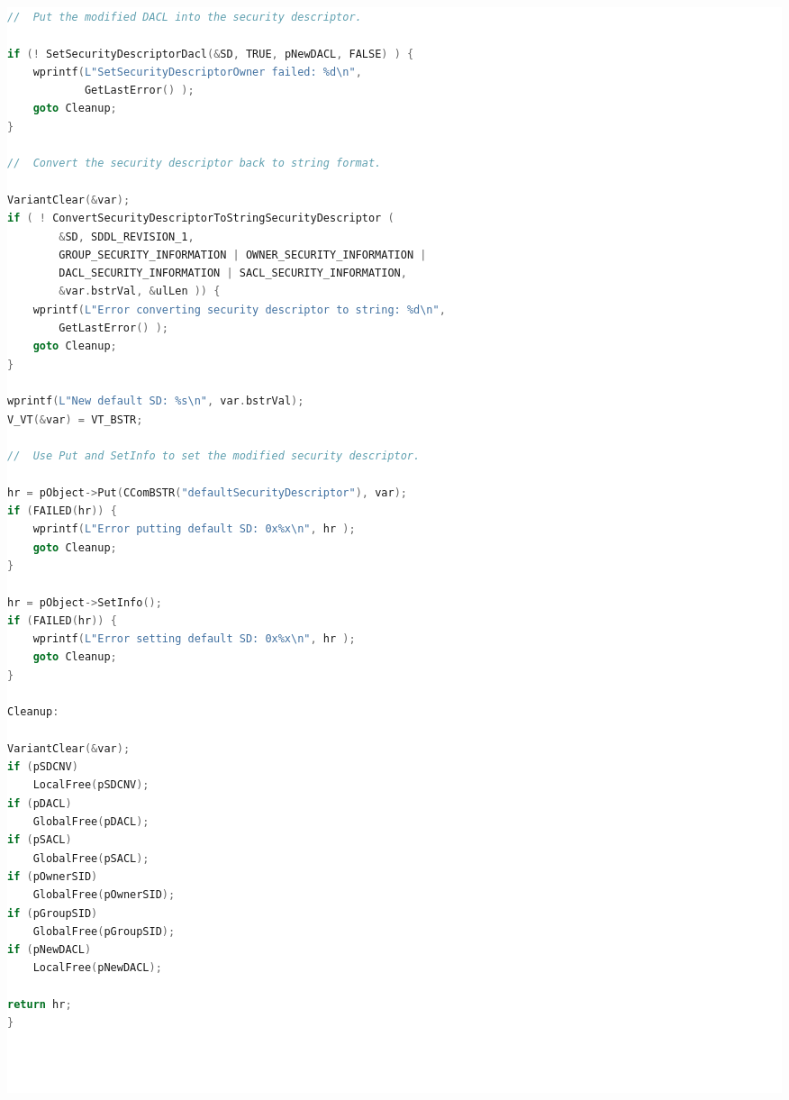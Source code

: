 ```C++
//  Put the modified DACL into the security descriptor.
 
if (! SetSecurityDescriptorDacl(&SD, TRUE, pNewDACL, FALSE) ) {
    wprintf(L"SetSecurityDescriptorOwner failed: %d\n", 
            GetLastError() );
    goto Cleanup;
} 
 
//  Convert the security descriptor back to string format.
 
VariantClear(&var);
if ( ! ConvertSecurityDescriptorToStringSecurityDescriptor (
        &SD, SDDL_REVISION_1, 
        GROUP_SECURITY_INFORMATION | OWNER_SECURITY_INFORMATION |
        DACL_SECURITY_INFORMATION | SACL_SECURITY_INFORMATION, 
        &var.bstrVal, &ulLen )) {
    wprintf(L"Error converting security descriptor to string: %d\n", 
        GetLastError() );
    goto Cleanup;
}
 
wprintf(L"New default SD: %s\n", var.bstrVal);
V_VT(&var) = VT_BSTR;
 
//  Use Put and SetInfo to set the modified security descriptor.
 
hr = pObject->Put(CComBSTR("defaultSecurityDescriptor"), var);
if (FAILED(hr)) {
    wprintf(L"Error putting default SD: 0x%x\n", hr );
    goto Cleanup;
}
 
hr = pObject->SetInfo();
if (FAILED(hr)) {
    wprintf(L"Error setting default SD: 0x%x\n", hr );
    goto Cleanup;
}
 
Cleanup:
 
VariantClear(&var);
if (pSDCNV) 
    LocalFree(pSDCNV);
if (pDACL) 
    GlobalFree(pDACL);
if (pSACL) 
    GlobalFree(pSACL);
if (pOwnerSID) 
    GlobalFree(pOwnerSID);
if (pGroupSID) 
    GlobalFree(pGroupSID);
if (pNewDACL) 
    LocalFree(pNewDACL);
 
return hr;
}
```



 

 




